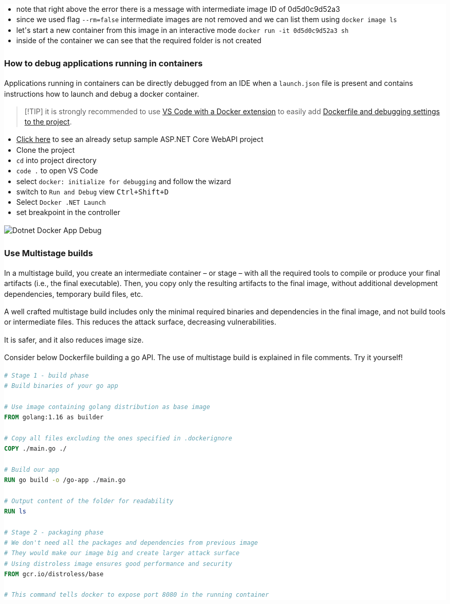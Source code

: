 - note that right above the error there is a message with intermediate image ID of 0d5d0c9d52a3
- since we used flag `--rm=false` intermediate images are not removed and we can list them using `docker image ls`
- let's start a new container from this image in an interactive mode `docker run -it 0d5d0c9d52a3 sh`
- inside of the container we can see that the required folder is not created

### How to debug applications running in containers

Applications running in containers can be directly debugged from an IDE when a `launch.json` file is present and contains instructions how to launch and debug a docker container.

> [!TIP] it is strongly recommended to use [VS Code with a Docker extension](https://github.com/microsoft/vscode-docker) to easily add [Dockerfile and debugging settings to the project](https://code.visualstudio.com/docs/containers/debug-netcore).

- [Click here](https://dev.azure.com/GRD-EMEA/Cloud%20Native%20Platform/_git/debug-containers-dotnet) to see an already setup sample ASP.NET Core WebAPI project
- Clone the project
- `cd` into project directory
- `code .` to open VS Code
- select `docker: initialize for debugging` and follow the wizard
- switch to `Run and Debug` view <kbd>Ctrl+Shift+D</kbd>
- Select `Docker .NET Launch`
- set breakpoint in the controller

![Dotnet Docker App Debug](/_media/debug-docker-app.png)

### Use Multistage builds

In a multistage build, you create an intermediate container – or stage – with all the required tools to compile or produce your final artifacts (i.e., the final executable). Then, you copy only the resulting artifacts to the final image, without additional development dependencies, temporary build files, etc.

A well crafted multistage build includes only the minimal required binaries and dependencies in the final image, and not build tools or intermediate files. This reduces the attack surface, decreasing vulnerabilities.

It is safer, and it also reduces image size.

Consider below Dockerfile building a go API. The use of multistage build is explained in file comments. Try it yourself!

```dockerfile
# Stage 1 - build phase
# Build binaries of your go app

# Use image containing golang distribution as base image
FROM golang:1.16 as builder

# Copy all files excluding the ones specified in .dockerignore
COPY ./main.go ./

# Build our app
RUN go build -o /go-app ./main.go

# Output content of the folder for readability
RUN ls

# Stage 2 - packaging phase
# We don't need all the packages and dependencies from previous image
# They would make our image big and create larger attack surface
# Using distroless image ensures good performance and security
FROM gcr.io/distroless/base

# This command tells docker to expose port 8080 in the running container
```

[1]: http://google.com/
[2]: http://search.yahoo.com/
[3]: http://search.msn.com/